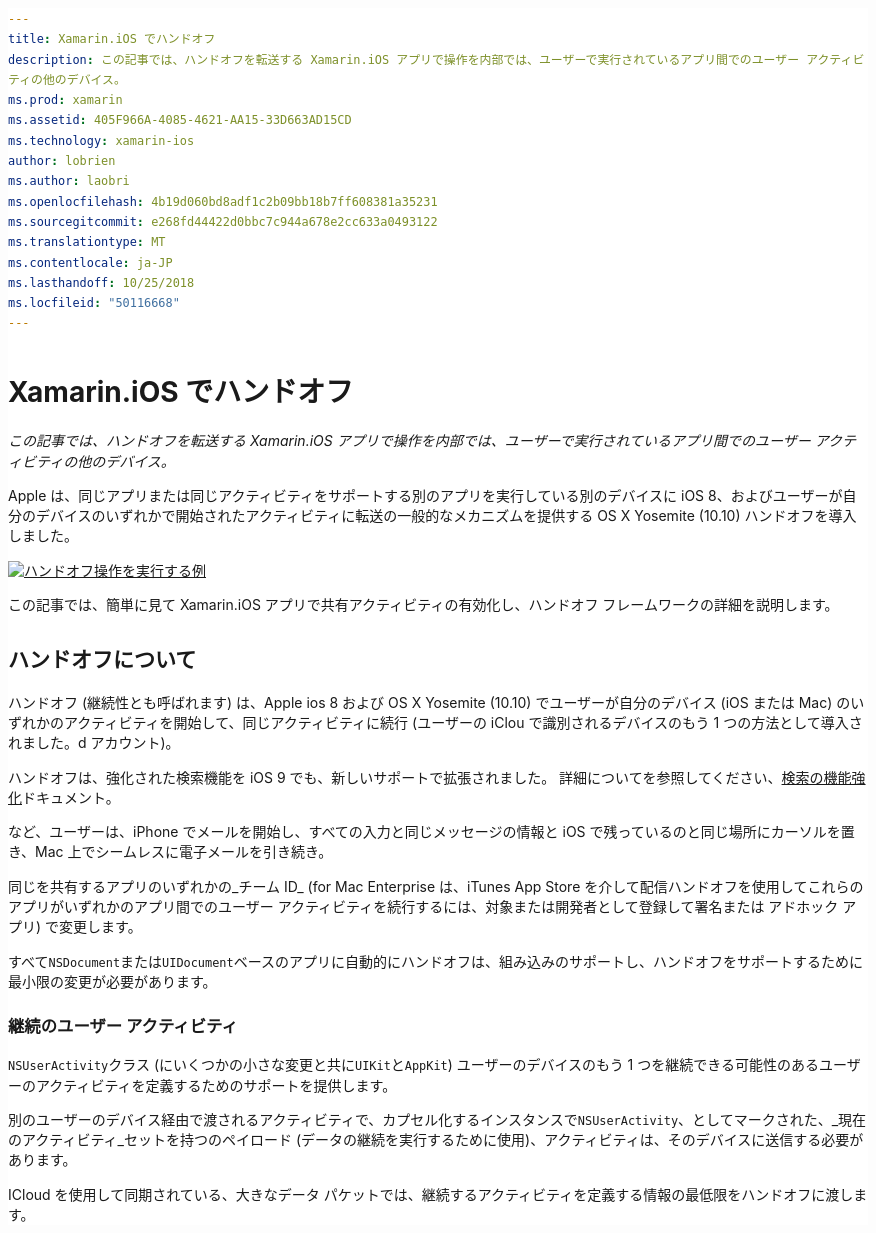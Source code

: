 ```yaml
---
title: Xamarin.iOS でハンドオフ
description: この記事では、ハンドオフを転送する Xamarin.iOS アプリで操作を内部では、ユーザーで実行されているアプリ間でのユーザー アクティビティの他のデバイス。
ms.prod: xamarin
ms.assetid: 405F966A-4085-4621-AA15-33D663AD15CD
ms.technology: xamarin-ios
author: lobrien
ms.author: laobri
ms.openlocfilehash: 4b19d060bd8adf1c2b09bb18b7ff608381a35231
ms.sourcegitcommit: e268fd44422d0bbc7c944a678e2cc633a0493122
ms.translationtype: MT
ms.contentlocale: ja-JP
ms.lasthandoff: 10/25/2018
ms.locfileid: "50116668"
---
```

# <a name="handoff-in-xamarinios"></a>Xamarin.iOS でハンドオフ

_この記事では、ハンドオフを転送する Xamarin.iOS アプリで操作を内部では、ユーザーで実行されているアプリ間でのユーザー アクティビティの他のデバイス。_

Apple は、同じアプリまたは同じアクティビティをサポートする別のアプリを実行している別のデバイスに iOS 8、およびユーザーが自分のデバイスのいずれかで開始されたアクティビティに転送の一般的なメカニズムを提供する OS X Yosemite (10.10) ハンドオフを導入しました。

[![](handoff-images/handoff02.png "ハンドオフ操作を実行する例")](handoff-images/handoff02.png#lightbox)

この記事では、簡単に見て Xamarin.iOS アプリで共有アクティビティの有効化し、ハンドオフ フレームワークの詳細を説明します。

## <a name="about-handoff"></a>ハンドオフについて

ハンドオフ (継続性とも呼ばれます) は、Apple ios 8 および OS X Yosemite (10.10) でユーザーが自分のデバイス (iOS または Mac) のいずれかのアクティビティを開始して、同じアクティビティに続行 (ユーザーの iClou で識別されるデバイスのもう 1 つの方法として導入されました。d アカウント)。

ハンドオフは、強化された検索機能を iOS 9 でも、新しいサポートで拡張されました。 詳細についてを参照してください、[検索の機能強化](~/ios/platform/search/index.md)ドキュメント。

など、ユーザーは、iPhone でメールを開始し、すべての入力と同じメッセージの情報と iOS で残っているのと同じ場所にカーソルを置き、Mac 上でシームレスに電子メールを引き続き。

同じを共有するアプリのいずれかの_チーム ID_ (for Mac Enterprise は、iTunes App Store を介して配信ハンドオフを使用してこれらのアプリがいずれかのアプリ間でのユーザー アクティビティを続行するには、対象または開発者として登録して署名または アドホック アプリ) で変更します。

すべて`NSDocument`または`UIDocument`ベースのアプリに自動的にハンドオフは、組み込みのサポートし、ハンドオフをサポートするために最小限の変更が必要があります。

### <a name="continuing-user-activities"></a>継続のユーザー アクティビティ

`NSUserActivity`クラス (にいくつかの小さな変更と共に`UIKit`と`AppKit`) ユーザーのデバイスのもう 1 つを継続できる可能性のあるユーザーのアクティビティを定義するためのサポートを提供します。

別のユーザーのデバイス経由で渡されるアクティビティで、カプセル化するインスタンスで`NSUserActivity`、としてマークされた、_現在のアクティビティ_セットを持つのペイロード (データの継続を実行するために使用)、アクティビティは、そのデバイスに送信する必要があります。

ICloud を使用して同期されている、大きなデータ パケットでは、継続するアクティビティを定義する情報の最低限をハンドオフに渡します。
